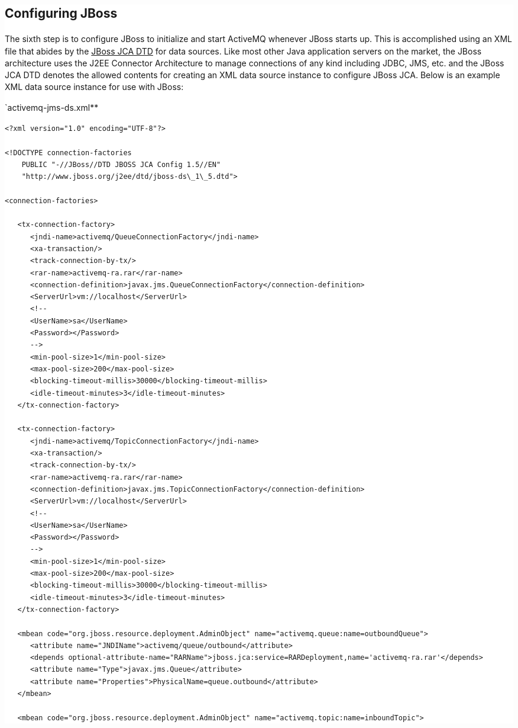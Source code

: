Configuring JBoss
-----------------

The sixth step is to configure JBoss to initialize and start ActiveMQ whenever JBoss starts up. This is accomplished using an XML file that abides by the [JBoss JCA DTD](http://www.jboss.org/j2ee/dtd/jboss-ds_1_5.dtd) for data sources. Like most other Java application servers on the market, the JBoss architecture uses the J2EE Connector Architecture to manage connections of any kind including JDBC, JMS, etc. and the JBoss JCA DTD denotes the allowed contents for creating an XML data source instance to configure JBoss JCA. Below is an example XML data source instance for use with JBoss:

`activemq-jms-ds.xml**
```
<?xml version="1.0" encoding="UTF-8"?>

<!DOCTYPE connection-factories
    PUBLIC "-//JBoss//DTD JBOSS JCA Config 1.5//EN"
    "http://www.jboss.org/j2ee/dtd/jboss-ds\_1\_5.dtd">

<connection-factories>

   <tx-connection-factory>
      <jndi-name>activemq/QueueConnectionFactory</jndi-name>
      <xa-transaction/>
      <track-connection-by-tx/>
      <rar-name>activemq-ra.rar</rar-name>
      <connection-definition>javax.jms.QueueConnectionFactory</connection-definition>
      <ServerUrl>vm://localhost</ServerUrl>
      <!--
      <UserName>sa</UserName>
      <Password></Password>
      -->
      <min-pool-size>1</min-pool-size>
      <max-pool-size>200</max-pool-size>
      <blocking-timeout-millis>30000</blocking-timeout-millis>
      <idle-timeout-minutes>3</idle-timeout-minutes>
   </tx-connection-factory>

   <tx-connection-factory>
      <jndi-name>activemq/TopicConnectionFactory</jndi-name>
      <xa-transaction/>
      <track-connection-by-tx/>
      <rar-name>activemq-ra.rar</rar-name>
      <connection-definition>javax.jms.TopicConnectionFactory</connection-definition>
      <ServerUrl>vm://localhost</ServerUrl>
      <!--
      <UserName>sa</UserName>
      <Password></Password>
      -->
      <min-pool-size>1</min-pool-size>
      <max-pool-size>200</max-pool-size>
      <blocking-timeout-millis>30000</blocking-timeout-millis>
      <idle-timeout-minutes>3</idle-timeout-minutes>
   </tx-connection-factory>

   <mbean code="org.jboss.resource.deployment.AdminObject" name="activemq.queue:name=outboundQueue">
      <attribute name="JNDIName">activemq/queue/outbound</attribute>
      <depends optional-attribute-name="RARName">jboss.jca:service=RARDeployment,name='activemq-ra.rar'</depends>
      <attribute name="Type">javax.jms.Queue</attribute>
      <attribute name="Properties">PhysicalName=queue.outbound</attribute>
   </mbean>

   <mbean code="org.jboss.resource.deployment.AdminObject" name="activemq.topic:name=inboundTopic">
```
